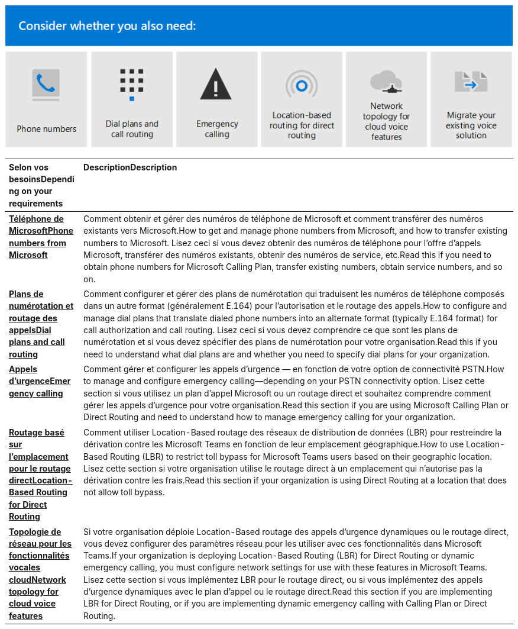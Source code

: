 ![Le diagramme 2 présente d’autres composants vocaux, tels que Téléphone de Microsoft, les plans de numérotation et le routage des appels, etc.](media/voice-consider-additional-components.png)

| <span data-ttu-id="fc385-139">Selon vos besoins</span><span class="sxs-lookup"><span data-stu-id="fc385-139">Depending on your requirements</span></span> | <span data-ttu-id="fc385-140">Description</span><span class="sxs-lookup"><span data-stu-id="fc385-140">Description</span></span> |
| :------------|:-------|
| [<span data-ttu-id="fc385-141">**Téléphone de Microsoft**</span><span class="sxs-lookup"><span data-stu-id="fc385-141">**Phone numbers from Microsoft**</span></span>](#phone-numbers-from-microsoft) | <span data-ttu-id="fc385-142">Comment obtenir et gérer des numéros de téléphone de Microsoft et comment transférer des numéros existants vers Microsoft.</span><span class="sxs-lookup"><span data-stu-id="fc385-142">How to get and manage phone numbers from Microsoft, and how to transfer existing numbers to Microsoft.</span></span> <span data-ttu-id="fc385-143">Lisez ceci si vous devez obtenir des numéros de téléphone pour l’offre d’appels Microsoft, transférer des numéros existants, obtenir des numéros de service, etc.</span><span class="sxs-lookup"><span data-stu-id="fc385-143">Read this if you need to obtain phone numbers for Microsoft Calling Plan, transfer existing numbers, obtain service numbers, and so on.</span></span> |
| [<span data-ttu-id="fc385-144">**Plans de numérotation et routage des appels**</span><span class="sxs-lookup"><span data-stu-id="fc385-144">**Dial plans and call routing**</span></span>](#dial-plans-and-call-routing) | <span data-ttu-id="fc385-145">Comment configurer et gérer des plans de numérotation qui traduisent les numéros de téléphone composés dans un autre format (généralement E.164) pour l’autorisation et le routage des appels.</span><span class="sxs-lookup"><span data-stu-id="fc385-145">How to configure and manage dial plans that translate dialed phone numbers into an alternate format (typically E.164 format) for call authorization and call routing.</span></span> <span data-ttu-id="fc385-146">Lisez ceci si vous devez comprendre ce que sont les plans de numérotation et si vous devez spécifier des plans de numérotation pour votre organisation.</span><span class="sxs-lookup"><span data-stu-id="fc385-146">Read this if you need to understand what dial plans are and  whether you need to specify dial plans for your organization.</span></span>|
| [<span data-ttu-id="fc385-147">**Appels d’urgence**</span><span class="sxs-lookup"><span data-stu-id="fc385-147">**Emergency calling**</span></span>](#emergency-calling) | <span data-ttu-id="fc385-148">Comment gérer et configurer les appels d’urgence &mdash; en fonction de votre option de connectivité PSTN.</span><span class="sxs-lookup"><span data-stu-id="fc385-148">How to manage and configure emergency calling&mdash;depending on your PSTN connectivity option.</span></span> <span data-ttu-id="fc385-149">Lisez cette section si vous utilisez un plan d’appel Microsoft ou un routage direct et souhaitez comprendre comment gérer les appels d’urgence pour votre organisation.</span><span class="sxs-lookup"><span data-stu-id="fc385-149">Read this section if you are using Microsoft Calling Plan or Direct Routing and need to understand how to manage emergency calling for your organization.</span></span> |
| [<span data-ttu-id="fc385-150">**Routage basé sur l’emplacement pour le routage direct**</span><span class="sxs-lookup"><span data-stu-id="fc385-150">**Location-Based Routing for Direct Routing**</span></span>](#location-based-routing-for-direct-routing) |<span data-ttu-id="fc385-151">Comment utiliser Location-Based routage des réseaux de distribution de données (LBR) pour restreindre la dérivation contre les Microsoft Teams en fonction de leur emplacement géographique.</span><span class="sxs-lookup"><span data-stu-id="fc385-151">How to use Location-Based Routing (LBR) to restrict toll bypass for Microsoft Teams users based on their geographic location.</span></span> <span data-ttu-id="fc385-152">Lisez cette section si votre organisation utilise le routage direct à un emplacement qui n’autorise pas la dérivation contre les frais.</span><span class="sxs-lookup"><span data-stu-id="fc385-152">Read this section if your organization is using Direct Routing at a location that does not allow toll bypass.</span></span>
| [<span data-ttu-id="fc385-153">**Topologie de réseau pour les fonctionnalités vocales cloud**</span><span class="sxs-lookup"><span data-stu-id="fc385-153">**Network topology for cloud voice features**</span></span>](#network-topology-for-voice-features) | <span data-ttu-id="fc385-154">Si votre organisation déploie Location-Based routage des appels d’urgence dynamiques ou le routage direct, vous devez configurer des paramètres réseau pour les utiliser avec ces fonctionnalités dans Microsoft Teams.</span><span class="sxs-lookup"><span data-stu-id="fc385-154">If your organization is deploying Location-Based Routing (LBR) for Direct Routing or dynamic emergency calling, you must configure network settings for use with these features in Microsoft Teams.</span></span> <span data-ttu-id="fc385-155">Lisez cette section si vous implémentez LBR pour le routage direct, ou si vous implémentez des appels d’urgence dynamiques avec le plan d’appel ou le routage direct.</span><span class="sxs-lookup"><span data-stu-id="fc385-155">Read this section if you are implementing LBR for Direct Routing, or if you are implementing dynamic emergency calling with Calling Plan or Direct Routing.</span></span> |